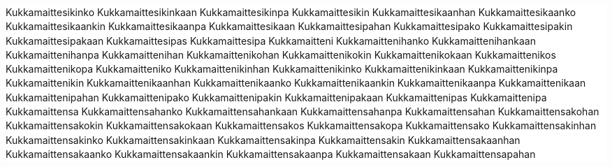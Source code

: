 Kukkamaittesikinko
Kukkamaittesikinkaan
Kukkamaittesikinpa
Kukkamaittesikin
Kukkamaittesikaanhan
Kukkamaittesikaanko
Kukkamaittesikaankin
Kukkamaittesikaanpa
Kukkamaittesikaan
Kukkamaittesipahan
Kukkamaittesipako
Kukkamaittesipakin
Kukkamaittesipakaan
Kukkamaittesipas
Kukkamaittesipa
Kukkamaitteni
Kukkamaittenihanko
Kukkamaittenihankaan
Kukkamaittenihanpa
Kukkamaittenihan
Kukkamaittenikohan
Kukkamaittenikokin
Kukkamaittenikokaan
Kukkamaittenikos
Kukkamaittenikopa
Kukkamaitteniko
Kukkamaittenikinhan
Kukkamaittenikinko
Kukkamaittenikinkaan
Kukkamaittenikinpa
Kukkamaittenikin
Kukkamaittenikaanhan
Kukkamaittenikaanko
Kukkamaittenikaankin
Kukkamaittenikaanpa
Kukkamaittenikaan
Kukkamaittenipahan
Kukkamaittenipako
Kukkamaittenipakin
Kukkamaittenipakaan
Kukkamaittenipas
Kukkamaittenipa
Kukkamaittensa
Kukkamaittensahanko
Kukkamaittensahankaan
Kukkamaittensahanpa
Kukkamaittensahan
Kukkamaittensakohan
Kukkamaittensakokin
Kukkamaittensakokaan
Kukkamaittensakos
Kukkamaittensakopa
Kukkamaittensako
Kukkamaittensakinhan
Kukkamaittensakinko
Kukkamaittensakinkaan
Kukkamaittensakinpa
Kukkamaittensakin
Kukkamaittensakaanhan
Kukkamaittensakaanko
Kukkamaittensakaankin
Kukkamaittensakaanpa
Kukkamaittensakaan
Kukkamaittensapahan